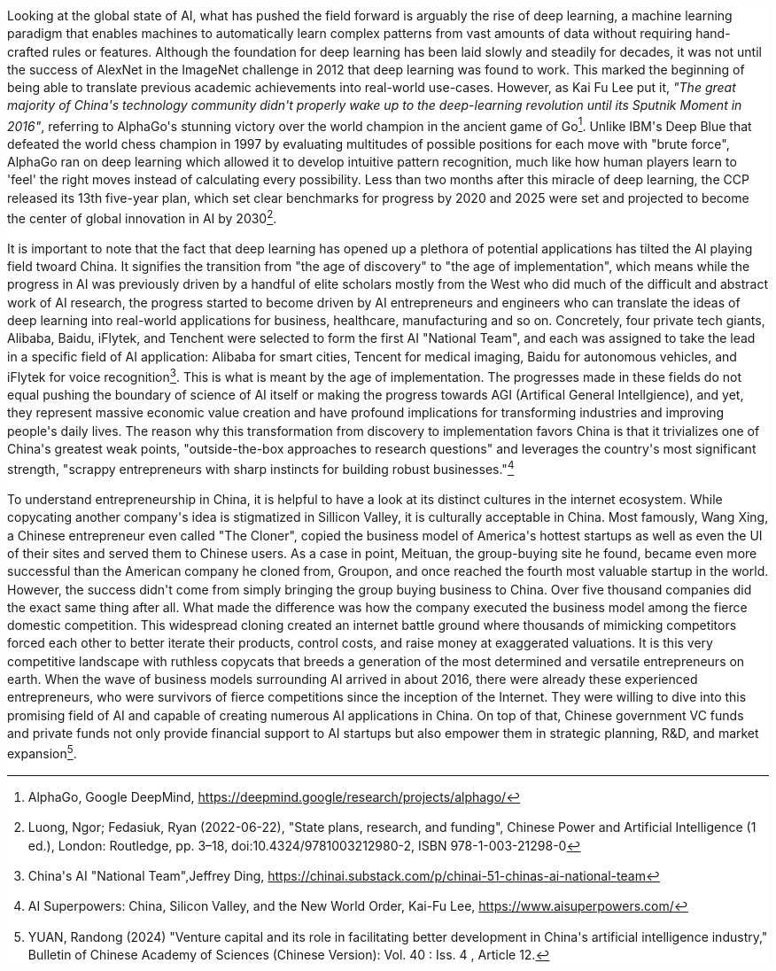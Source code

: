 Looking at the global state of AI, what has pushed the field forward is arguably the rise of deep learning, a machine learning paradigm that enables machines to automatically learn complex patterns from vast amounts of data without requiring hand-crafted rules or features. Although the foundation for deep learning has been laid slowly and steadily for decades, it was not until the success of AlexNet in the ImageNet challenge in 2012 that deep learning was found to work. This marked the beginning of being able to translate previous academic achievements into real-world use-cases. However, as Kai Fu Lee put it, *"The great majority of China's technology community didn't properly wake up to the deep-learning revolution until its Sputnik Moment in 2016"*, referring to AlphaGo's stunning victory over the world champion in the ancient game of Go[^12]. Unlike IBM's Deep Blue that defeated the world chess champion in 1997 by evaluating multitudes of possible positions for each move with "brute force", AlphaGo ran on deep learning which allowed it to develop intuitive pattern recognition, much like how human players learn to 'feel' the right moves instead of calculating every possibility. Less than two months after this miracle of deep learning, the CCP released its 13th five-year plan, which set clear benchmarks for progress by 2020 and 2025 were set and projected to become the center of global innovation in AI by 2030[^13].

It is important to note that the fact that deep learning has opened up a plethora of potential applications has tilted the AI playing field twoard China. It signifies the transition from "the age of discovery" to "the age of implementation", which means while the progress in AI was previously driven by a handful of elite scholars mostly from the West who did much of the difficult and abstract work of AI research, the progress started to become driven by AI entrepreneurs and engineers who can translate the ideas of deep learning into real-world applications for business, healthcare, manufacturing and so on. Concretely, four private tech giants, Alibaba, Baidu, iFlytek, and Tenchent were selected to form the first AI "National Team", and each was assigned to take the lead in a specific field of AI application: Alibaba for smart cities, Tencent for medical imaging, Baidu for autonomous vehicles, and iFlytek for voice recognition[^14]. This is what is meant by the age of implementation. The progresses made in these fields do not equal pushing the boundary of science of AI itself or making the progress towards AGI (Artifical General Intellgience), and yet, they represent massive economic value creation and have profound implications for transforming industries and improving people's daily lives. The reason why this transformation from discovery to implementation favors China is that it trivializes one of China's greatest weak points, "outside-the-box approaches to research questions" and leverages the country's most significant strength, "scrappy entrepreneurs with sharp instincts for building robust businesses."[^11]

To understand entrepreneurship in China, it is helpful to have a look at its distinct cultures in the internet ecosystem. While copycating another company's idea is stigmatized in Sillicon Valley, it is culturally acceptable in China. Most famously, Wang Xing, a Chinese entrepreneur even called "The Cloner", copied the business model of America's hottest startups as well as even the UI of their sites and served them to Chinese users. As a case in point, Meituan, the group-buying site he found, became even more successful than the American company he cloned from, Groupon, and once reached the fourth most valuable startup in the world. However, the success didn't come from simply bringing the group buying business to China. Over five thousand companies did the exact same thing after all. What made the difference was how the company executed the business model among the fierce domestic competition. This widespread cloning created an internet battle ground where thousands of mimicking competitors forced each other to better iterate their products, control costs, and raise money at exaggerated valuations. It is this very competitive landscape with ruthless copycats that breeds a generation of the most determined and versatile entrepreneurs on earth. When the wave of business models surrounding AI arrived in about 2016, there were already these experienced entrepreneurs, who were survivors of fierce competitions since the inception of the Internet. They were willing to dive into this promising field of AI and capable of creating numerous AI applications in China. On top of that, Chinese government VC funds and private funds not only provide financial support to AI startups but also empower them in strategic planning, R&D, and market expansion[^15].


[^1]: Watch ET Conversations with OpenAI CEO Sam Altman, An ET Exclusive, https://www.youtube.com/live/AiE7FsdRzz8?si=71EijHVNea2EwVA3
[^2]: "Can Artificial Intelligence be Open Sourced?", Gregory Goth, https://cacm.acm.org/news/can-artificial-intelligence-be-open-sourced/
[^3]: An, Bo, "Modeled Modernity: A Critical History of Computing in the People's Republic of China, 1949-2000" (2022). Yale Graduate School of Arts and Sciences Dissertations. 824. https://elischolar.library.yale.edu/gsas_dissertations/824
[^4]: Angang. Hu, The Great Leap Forward: 1957-1965, The Political and Economic History of China (1949-1976) ; Volume 2 (Singapore: Enrich Professional Publishing, 2014), https://login.ezproxy1.lib.asu.edu/login?url=http://site.ebrary.com/lib/asulib/Doc?id=10771725
[^5]: Paul Josephson, "From Newspeak to Cyberspeak. A History of Soviet Cybernetics," The Mathematical Intelligencer28, no. 1 (2006): 59–61, https://doi.org/10.1007/BF02987006
[^6]: United States. Congress. House. Committee on Foreign Affairs. Subcommittee on the Far East and the Pacific, Sino-Soviet Conflict. Report on Sino-Soviet Conflict and Its Implications, Together with Hearings on the Far East and the Pacific Held by Subcommittee, Mar. 10, 11, 15-18, 23, and 31, 1965.(S.l]: sn, 1965), http://login.ezproxy1.lib.asu.edu/login?url=http://congressional.proquest.com/congcomp/getdoc?CRDC-ID=CMP-1965-FOA-0018.
[^7]: Fangyun Chen, "Kongzhilun jiqi chengjiu," China Daily, 1965.
[^8]: Zhaojin Zeng and Joshua Eisenman, "The Price of Persecution: The Long-Term Effects of the Anti-Rightist Campaign on Economic Performance in Post-Mao China," World Development109 (2018): 249–260, https://doi.org/10.1016/j.worlddev.2018.04.013
[^9]: Zhi-ying Li, "The Causes of Chinese Scientific and Technological Development in the Decade Period of Construction," Academic Journal of Jinyang, no. 5 (2015), https://doi.org/10.16392/j.cnki.14-1057/c.2015.05.008
[^10]: Artificial intelligence industry in China, Wikipedia, https://en.wikipedia.org/wiki/Artificial_intelligence_industry_in_China
[^11]: AI Superpowers: China, Silicon Valley, and the New World Order, Kai-Fu Lee, https://www.aisuperpowers.com/
[^12]: AlphaGo, Google DeepMind, https://deepmind.google/research/projects/alphago/
[^13]: Luong, Ngor; Fedasiuk, Ryan (2022-06-22), "State plans, research, and funding", Chinese Power and Artificial Intelligence (1 ed.), London: Routledge, pp. 3–18, doi:10.4324/9781003212980-2, ISBN 978-1-003-21298-0
[^14]: China's AI "National Team",Jeffrey Ding, https://chinai.substack.com/p/chinai-51-chinas-ai-national-team
[^15]: YUAN, Randong (2024) "Venture capital and its role in facilitating better development in China's artificial intelligence industry," Bulletin of Chinese Academy of Sciences (Chinese Version): Vol. 40 : Iss. 4 , Article 12.
[^16]: SenseTime and Public Safety, Toni Campbell, https://d3.harvard.edu/platform-rctom/submission/sensetime-and-public-safety/
[^17]: "How Innovative Is China in AI?", Hodan Omaar, https://itif.org/publications/2024/08/26/how-innovative-is-china-in-ai/
[^18]: WIPO Technology Trends 2019: Artificial Intelligence
[^19]: Deepseek: The Quiet Giant Leading China's AI Race, https://web.archive.org/web/20241227111244/https://www.chinatalk.media/p/deepseek-ceo-interview-with-chinas
[^20]: Kaplan, J., McCandlish, S., Henighan, T., Brown, T. B., Chess, B., Child, R., Gray, S., Radford, A., Wu, J., & Amodei, D. (2020). Scaling Laws for Neural Language Models. arXiv preprint arXiv:2001.08361. https://arxiv.org/abs/2001.08361
[^21]: China builds advanced weapons systems using American chip technology, https://www.washingtonpost.com/national-security/china-hypersonic-missiles-american-technology/2021/04/07/37a6b9be-96fd-11eb-b28d-bfa7bb5cb2a5_story.html
[^22]: Nvidia's Chief Says U.S. Chip Controls on China Have Backfired - The New York Times, https://www.nytimes.com/2025/05/21/business/nvidia-china-washington-chip-controls-failure.html
[^23]: DeepSeek-R1 Release, DeepSeek, https://api-docs.deepseek.com/news/news250120
[^24]: Wayne Williams, "Huawei Claims Its AI Chip Is Faster than Nvidia A100—but Chinese Powerhouse Struggles to Match Transformational Pace of Rivals as International Sanctions Force Change in Design," TechRadar, July 1, 2024.
[^25]: Josh Ye, "How Huawei Plans to Rival NVIDIA in the AI Chip Business," Reuters, November 7, 2023.